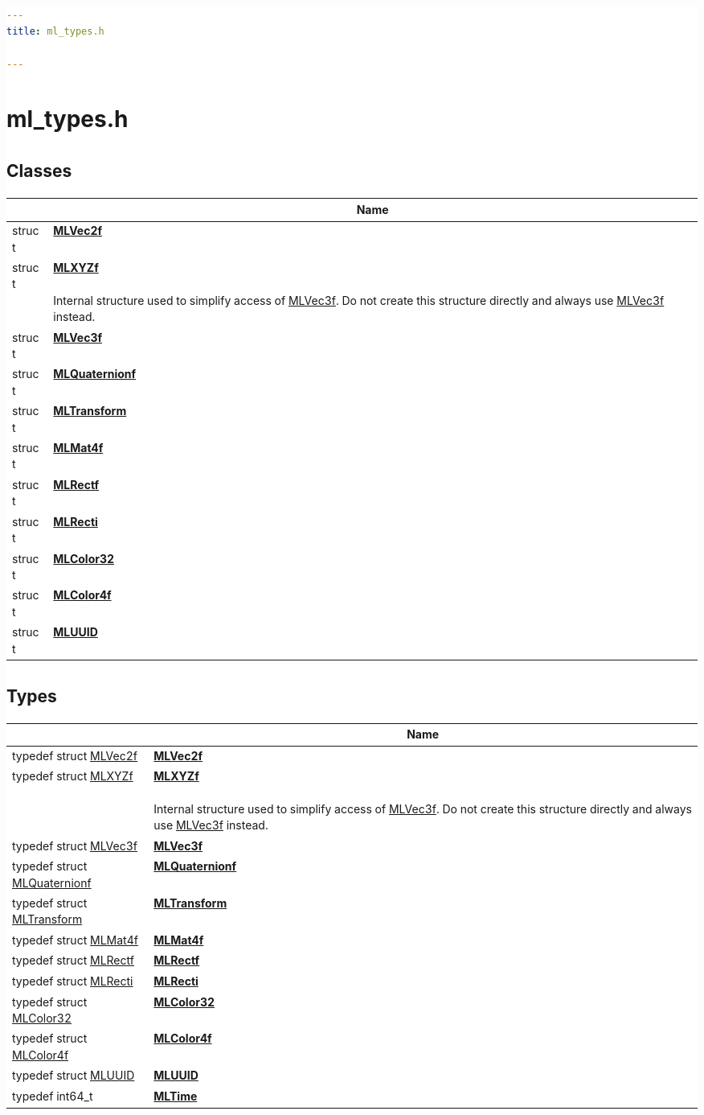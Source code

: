 ```yaml
---
title: ml_types.h

---
```


# ml_types.h



## Classes

|                | Name           |
| -------------- | -------------- |
| struct | **[MLVec2f](/versioned_docs/version-02-Aug-2023/api-ref/api/Modules/group___common/struct_m_l_vec2f.md)**  |
| struct | **[MLXYZf](/versioned_docs/version-02-Aug-2023/api-ref/api/Modules/group___common/struct_m_l_x_y_zf.md)** <br></br>Internal structure used to simplify access of [MLVec3f](/versioned_docs/version-02-Aug-2023/api-ref/api/Modules/group___common/struct_m_l_vec3f.md). Do not create this structure directly and always use [MLVec3f](/versioned_docs/version-02-Aug-2023/api-ref/api/Modules/group___common/struct_m_l_vec3f.md) instead.  |
| struct | **[MLVec3f](/versioned_docs/version-02-Aug-2023/api-ref/api/Modules/group___common/struct_m_l_vec3f.md)**  |
| struct | **[MLQuaternionf](/versioned_docs/version-02-Aug-2023/api-ref/api/Modules/group___common/struct_m_l_quaternionf.md)**  |
| struct | **[MLTransform](/versioned_docs/version-02-Aug-2023/api-ref/api/Modules/group___common/struct_m_l_transform.md)**  |
| struct | **[MLMat4f](/versioned_docs/version-02-Aug-2023/api-ref/api/Modules/group___common/struct_m_l_mat4f.md)**  |
| struct | **[MLRectf](/versioned_docs/version-02-Aug-2023/api-ref/api/Modules/group___common/struct_m_l_rectf.md)**  |
| struct | **[MLRecti](/versioned_docs/version-02-Aug-2023/api-ref/api/Modules/group___common/struct_m_l_recti.md)**  |
| struct | **[MLColor32](/versioned_docs/version-02-Aug-2023/api-ref/api/Modules/group___common/struct_m_l_color32.md)**  |
| struct | **[MLColor4f](/versioned_docs/version-02-Aug-2023/api-ref/api/Modules/group___common/struct_m_l_color4f.md)**  |
| struct | **[MLUUID](/versioned_docs/version-02-Aug-2023/api-ref/api/Modules/group___common/struct_m_l_u_u_i_d.md)**  |

## Types

|                | Name           |
| -------------- | -------------- |
| typedef struct [MLVec2f](/versioned_docs/version-02-Aug-2023/api-ref/api/Modules/group___common/struct_m_l_vec2f.md) | **[MLVec2f](/versioned_docs/version-02-Aug-2023/api-ref/api/Modules/group___common/group___common.md#struct-mlvec2f)**  |
| typedef struct [MLXYZf](/versioned_docs/version-02-Aug-2023/api-ref/api/Modules/group___common/struct_m_l_x_y_zf.md) | **[MLXYZf](/versioned_docs/version-02-Aug-2023/api-ref/api/Modules/group___common/group___common.md#struct-mlxyzf)** <br></br>Internal structure used to simplify access of [MLVec3f](/versioned_docs/version-02-Aug-2023/api-ref/api/Modules/group___common/struct_m_l_vec3f.md). Do not create this structure directly and always use [MLVec3f](/versioned_docs/version-02-Aug-2023/api-ref/api/Modules/group___common/struct_m_l_vec3f.md) instead.  |
| typedef struct [MLVec3f](/versioned_docs/version-02-Aug-2023/api-ref/api/Modules/group___common/struct_m_l_vec3f.md) | **[MLVec3f](/versioned_docs/version-02-Aug-2023/api-ref/api/Modules/group___common/group___common.md#struct-mlvec3f)**  |
| typedef struct [MLQuaternionf](/versioned_docs/version-02-Aug-2023/api-ref/api/Modules/group___common/struct_m_l_quaternionf.md) | **[MLQuaternionf](/versioned_docs/version-02-Aug-2023/api-ref/api/Modules/group___common/group___common.md#struct-mlquaternionf)**  |
| typedef struct [MLTransform](/versioned_docs/version-02-Aug-2023/api-ref/api/Modules/group___common/struct_m_l_transform.md) | **[MLTransform](/versioned_docs/version-02-Aug-2023/api-ref/api/Modules/group___common/group___common.md#struct-mltransform)**  |
| typedef struct [MLMat4f](/versioned_docs/version-02-Aug-2023/api-ref/api/Modules/group___common/struct_m_l_mat4f.md) | **[MLMat4f](/versioned_docs/version-02-Aug-2023/api-ref/api/Modules/group___common/group___common.md#struct-mlmat4f)**  |
| typedef struct [MLRectf](/versioned_docs/version-02-Aug-2023/api-ref/api/Modules/group___common/struct_m_l_rectf.md) | **[MLRectf](/versioned_docs/version-02-Aug-2023/api-ref/api/Modules/group___common/group___common.md#struct-mlrectf)**  |
| typedef struct [MLRecti](/versioned_docs/version-02-Aug-2023/api-ref/api/Modules/group___common/struct_m_l_recti.md) | **[MLRecti](/versioned_docs/version-02-Aug-2023/api-ref/api/Modules/group___common/group___common.md#struct-mlrecti)**  |
| typedef struct [MLColor32](/versioned_docs/version-02-Aug-2023/api-ref/api/Modules/group___common/struct_m_l_color32.md) | **[MLColor32](/versioned_docs/version-02-Aug-2023/api-ref/api/Modules/group___common/group___common.md#struct-mlcolor32)**  |
| typedef struct [MLColor4f](/versioned_docs/version-02-Aug-2023/api-ref/api/Modules/group___common/struct_m_l_color4f.md) | **[MLColor4f](/versioned_docs/version-02-Aug-2023/api-ref/api/Modules/group___common/group___common.md#struct-mlcolor4f)**  |
| typedef struct [MLUUID](/versioned_docs/version-02-Aug-2023/api-ref/api/Modules/group___common/struct_m_l_u_u_i_d.md) | **[MLUUID](/versioned_docs/version-02-Aug-2023/api-ref/api/Modules/group___common/group___common.md#struct-mluuid)**  |
| typedef int64_t | **[MLTime](/versioned_docs/version-02-Aug-2023/api-ref/api/Modules/group___common/group___common.md#int64-t-mltime)**  |
